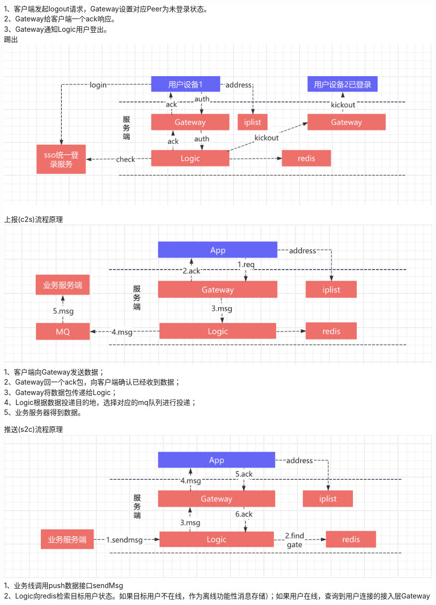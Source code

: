 1、客户端发起logout请求，Gateway设置对应Peer为未登录状态。   
2、Gateway给客户端一个ack响应。   
3、Gateway通知Logic用户登出。   
踢出
![kickout](../assets/im_sdk踢出.png)

上报(c2s)流程原理
![c2s](../assets/im_sdkc2s.png)
1、客户端向Gateway发送数据；   
2、Gateway回一个ack包，向客户端确认已经收到数据；   
3、Gateway将数据包传递给Logic；   
4、Logic根据数据投递目的地，选择对应的mq队列进行投递；   
5、业务服务器得到数据。

推送(s2c)流程原理
![s2c](../assets/im_sdks2c.png)
1、业务线调用push数据接口sendMsg    
2、Logic向redis检索目标用户状态。如果目标用户不在线，作为离线功能性消息存储）；如果用户在线，查询到用户连接的接入层Gateway    